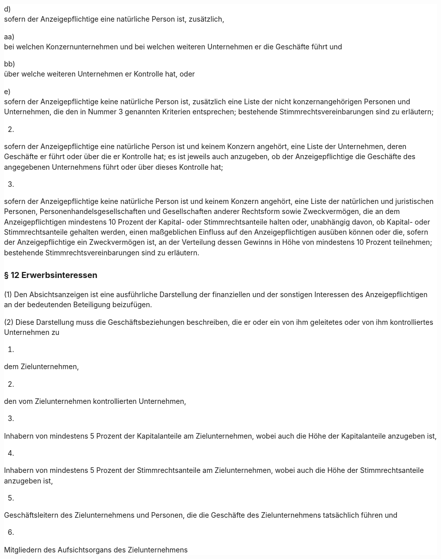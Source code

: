 d)  
sofern der Anzeigepflichtige eine natürliche Person ist, zusätzlich,

aa)  
bei welchen Konzernunternehmen und bei welchen weiteren Unternehmen er die Geschäfte führt und

bb)  
über welche weiteren Unternehmen er Kontrolle hat, oder

e)  
sofern der Anzeigepflichtige keine natürliche Person ist, zusätzlich eine Liste der nicht konzernangehörigen Personen und Unternehmen, die den in Nummer 3 genannten Kriterien entsprechen; bestehende Stimmrechtsvereinbarungen sind zu erläutern;

2.  
sofern der Anzeigepflichtige eine natürliche Person ist und keinem Konzern angehört, eine Liste der Unternehmen, deren Geschäfte er führt oder über die er Kontrolle hat; es ist jeweils auch anzugeben, ob der Anzeigepflichtige die Geschäfte des angegebenen Unternehmens führt oder über dieses Kontrolle hat;

3.  
sofern der Anzeigepflichtige keine natürliche Person ist und keinem Konzern angehört, eine Liste der natürlichen und juristischen Personen, Personenhandelsgesellschaften und Gesellschaften anderer Rechtsform sowie Zweckvermögen, die an dem Anzeigepflichtigen mindestens 10 Prozent der Kapital- oder Stimmrechtsanteile halten oder, unabhängig davon, ob Kapital- oder Stimmrechtsanteile gehalten werden, einen maßgeblichen Einfluss auf den Anzeigepflichtigen ausüben können oder die, sofern der Anzeigepflichtige ein Zweckvermögen ist, an der Verteilung dessen Gewinns in Höhe von mindestens 10 Prozent teilnehmen; bestehende Stimmrechtsvereinbarungen sind zu erläutern.

### § 12 Erwerbsinteressen

(1) Den Absichtsanzeigen ist eine ausführliche Darstellung der finanziellen und der sonstigen Interessen des Anzeigepflichtigen an der bedeutenden Beteiligung beizufügen.

(2) Diese Darstellung muss die Geschäftsbeziehungen beschreiben, die er oder ein von ihm geleitetes oder von ihm kontrolliertes Unternehmen zu

1.  
dem Zielunternehmen,

2.  
den vom Zielunternehmen kontrollierten Unternehmen,

3.  
Inhabern von mindestens 5 Prozent der Kapitalanteile am Zielunternehmen, wobei auch die Höhe der Kapitalanteile anzugeben ist,

4.  
Inhabern von mindestens 5 Prozent der Stimmrechtsanteile am Zielunternehmen, wobei auch die Höhe der Stimmrechtsanteile anzugeben ist,

5.  
Geschäftsleitern des Zielunternehmens und Personen, die die Geschäfte des Zielunternehmens tatsächlich führen und

6.  
Mitgliedern des Aufsichtsorgans des Zielunternehmens
